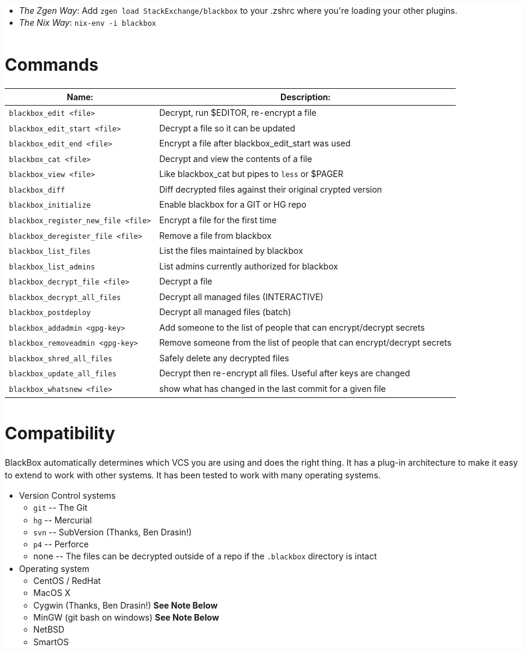 - *The Zgen Way*: Add `zgen load StackExchange/blackbox` to your .zshrc where you're loading your other plugins.
- *The Nix Way*: `nix-env -i blackbox`

Commands
========

| Name:                               | Description:                                                            |
|-------------------------------------|-------------------------------------------------------------------------|
| `blackbox_edit <file>`              | Decrypt, run $EDITOR, re-encrypt a file                                 |
| `blackbox_edit_start <file>`        | Decrypt a file so it can be updated                                     |
| `blackbox_edit_end <file>`          | Encrypt a file after blackbox_edit_start was used                       |
| `blackbox_cat <file>`               | Decrypt and view the contents of a file                                 |
| `blackbox_view <file>`              | Like blackbox_cat but pipes to `less` or $PAGER                         |
| `blackbox_diff`                     | Diff decrypted files against their original crypted version             |
| `blackbox_initialize`               | Enable blackbox for a GIT or HG repo                                    |
| `blackbox_register_new_file <file>` | Encrypt a file for the first time                                       |
| `blackbox_deregister_file <file>`   | Remove a file from blackbox                                             |
| `blackbox_list_files`               | List the files maintained by blackbox                                   |
| `blackbox_list_admins`              | List admins currently authorized for blackbox                           |
| `blackbox_decrypt_file <file>`      | Decrypt a file                                                          |
| `blackbox_decrypt_all_files`        | Decrypt all managed files (INTERACTIVE)                                 |
| `blackbox_postdeploy`               | Decrypt all managed files (batch)                                       |
| `blackbox_addadmin <gpg-key>`       | Add someone to the list of people that can encrypt/decrypt secrets      |
| `blackbox_removeadmin <gpg-key>`    | Remove someone from the list of people that can encrypt/decrypt secrets |
| `blackbox_shred_all_files`          | Safely delete any decrypted files                                       |
| `blackbox_update_all_files`         | Decrypt then re-encrypt all files. Useful after keys are changed        |
| `blackbox_whatsnew <file>`          | show what has changed in the last commit for a given file               |

Compatibility
=============

BlackBox automatically determines which VCS you are using and does the right thing. It has a plug-in architecture to make it easy to extend to work with other systems. It has been tested to work with many operating systems.

- Version Control systems
  - `git` -- The Git
  - `hg` -- Mercurial
  - `svn` -- SubVersion (Thanks, Ben Drasin!)
  - `p4` -- Perforce
  - none -- The files can be decrypted outside of a repo if the `.blackbox` directory is intact
- Operating system
  - CentOS / RedHat
  - MacOS X
  - Cygwin (Thanks, Ben Drasin!) **See Note Below**
  - MinGW (git bash on windows) **See Note Below**
  - NetBSD
  - SmartOS

